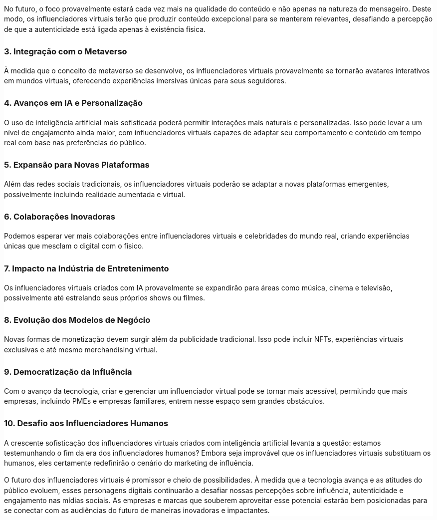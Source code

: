 No futuro, o foco provavelmente estará cada vez mais na qualidade do conteúdo e não apenas na natureza do mensageiro. Deste modo, os influenciadores virtuais terão que produzir conteúdo excepcional para se manterem relevantes, desafiando a percepção de que a autenticidade está ligada apenas à existência física.

### 3. Integração com o Metaverso

À medida que o conceito de metaverso se desenvolve, os influenciadores virtuais provavelmente se tornarão avatares interativos em mundos virtuais, oferecendo experiências imersivas únicas para seus seguidores.

### 4. Avanços em IA e Personalização

O uso de inteligência artificial mais sofisticada poderá permitir interações mais naturais e personalizadas. Isso pode levar a um nível de engajamento ainda maior, com influenciadores virtuais capazes de adaptar seu comportamento e conteúdo em tempo real com base nas preferências do público.

### 5. Expansão para Novas Plataformas

Além das redes sociais tradicionais, os influenciadores virtuais poderão se adaptar a novas plataformas emergentes, possivelmente incluindo realidade aumentada e virtual.

### 6. Colaborações Inovadoras

Podemos esperar ver mais colaborações entre influenciadores virtuais e celebridades do mundo real, criando experiências únicas que mesclam o digital com o físico.

### 7. Impacto na Indústria de Entretenimento

Os influenciadores virtuais criados com IA provavelmente se expandirão para áreas como música, cinema e televisão, possivelmente até estrelando seus próprios shows ou filmes.

### 8. Evolução dos Modelos de Negócio

Novas formas de monetização devem surgir além da publicidade tradicional. Isso pode incluir NFTs, experiências virtuais exclusivas e até mesmo merchandising virtual.

### 9. Democratização da Influência

Com o avanço da tecnologia, criar e gerenciar um influenciador virtual pode se tornar mais acessível, permitindo que mais empresas, incluindo PMEs e empresas familiares, entrem nesse espaço sem grandes obstáculos.

### 10. Desafio aos Influenciadores Humanos

A crescente sofisticação dos influenciadores virtuais criados com inteligência artificial levanta a questão: estamos testemunhando o fim da era dos influenciadores humanos? Embora seja improvável que os influenciadores virtuais substituam os humanos, eles certamente redefinirão o cenário do marketing de influência.

O futuro dos influenciadores virtuais é promissor e cheio de possibilidades. À medida que a tecnologia avança e as atitudes do público evoluem, esses personagens digitais continuarão a desafiar nossas percepções sobre influência, autenticidade e engajamento nas mídias sociais. As empresas e marcas que souberem aproveitar esse potencial estarão bem posicionadas para se conectar com as audiências do futuro de maneiras inovadoras e impactantes.
